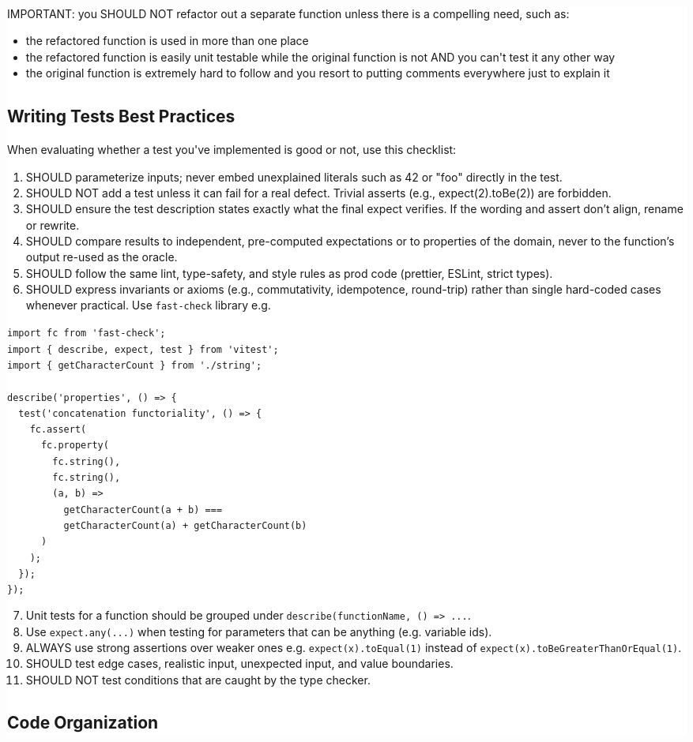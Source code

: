 IMPORTANT: you SHOULD NOT refactor out a separate function unless there is a compelling need, such as:
  - the refactored function is used in more than one place
  - the refactored function is easily unit testable while the original function is not AND you can't test it any other way
  - the original function is extremely hard to follow and you resort to putting comments everywhere just to explain it

## Writing Tests Best Practices

When evaluating whether a test you've implemented is good or not, use this checklist:

1. SHOULD parameterize inputs; never embed unexplained literals such as 42 or "foo" directly in the test.
2. SHOULD NOT add a test unless it can fail for a real defect. Trivial asserts (e.g., expect(2).toBe(2)) are forbidden.
3. SHOULD ensure the test description states exactly what the final expect verifies. If the wording and assert don’t align, rename or rewrite.
4. SHOULD compare results to independent, pre-computed expectations or to properties of the domain, never to the function’s output re-used as the oracle.
5. SHOULD follow the same lint, type-safety, and style rules as prod code (prettier, ESLint, strict types).
6. SHOULD express invariants or axioms (e.g., commutativity, idempotence, round-trip) rather than single hard-coded cases whenever practical. Use `fast-check` library e.g.
```
import fc from 'fast-check';
import { describe, expect, test } from 'vitest';
import { getCharacterCount } from './string';

describe('properties', () => {
  test('concatenation functoriality', () => {
    fc.assert(
      fc.property(
        fc.string(),
        fc.string(),
        (a, b) =>
          getCharacterCount(a + b) ===
          getCharacterCount(a) + getCharacterCount(b)
      )
    );
  });
});
```

7. Unit tests for a function should be grouped under `describe(functionName, () => ...`.
8. Use `expect.any(...)` when testing for parameters that can be anything (e.g. variable ids).
9. ALWAYS use strong assertions over weaker ones e.g. `expect(x).toEqual(1)` instead of `expect(x).toBeGreaterThanOrEqual(1)`.
10. SHOULD test edge cases, realistic input, unexpected input, and value boundaries.
11. SHOULD NOT test conditions that are caught by the type checker.

## Code Organization
